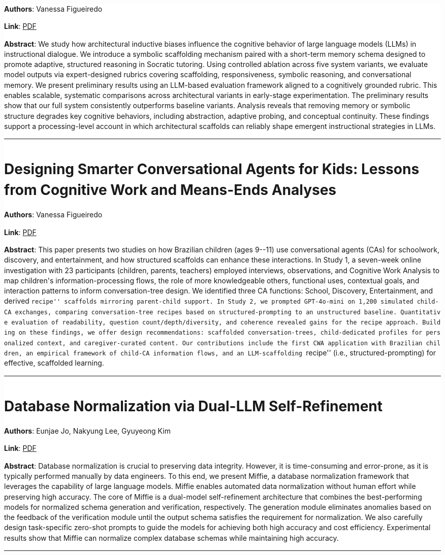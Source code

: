 **Authors**: Vanessa Figueiredo  

**Link**: [PDF](https://arxiv.org/pdf/2508.21204)  

**Abstract**: We study how architectural inductive biases influence the cognitive behavior of large language models (LLMs) in instructional dialogue. We introduce a symbolic scaffolding mechanism paired with a short-term memory schema designed to promote adaptive, structured reasoning in Socratic tutoring. Using controlled ablation across five system variants, we evaluate model outputs via expert-designed rubrics covering scaffolding, responsiveness, symbolic reasoning, and conversational memory. We present preliminary results using an LLM-based evaluation framework aligned to a cognitively grounded rubric. This enables scalable, systematic comparisons across architectural variants in early-stage experimentation. The preliminary results show that our full system consistently outperforms baseline variants. Analysis reveals that removing memory or symbolic structure degrades key cognitive behaviors, including abstraction, adaptive probing, and conceptual continuity. These findings support a processing-level account in which architectural scaffolds can reliably shape emergent instructional strategies in LLMs. 

---
# Designing Smarter Conversational Agents for Kids: Lessons from Cognitive Work and Means-Ends Analyses 

**Authors**: Vanessa Figueiredo  

**Link**: [PDF](https://arxiv.org/pdf/2508.21209)  

**Abstract**: This paper presents two studies on how Brazilian children (ages 9--11) use conversational agents (CAs) for schoolwork, discovery, and entertainment, and how structured scaffolds can enhance these interactions. In Study 1, a seven-week online investigation with 23 participants (children, parents, teachers) employed interviews, observations, and Cognitive Work Analysis to map children's information-processing flows, the role of more knowledgeable others, functional uses, contextual goals, and interaction patterns to inform conversation-tree design. We identified three CA functions: School, Discovery, Entertainment, and derived ``recipe'' scaffolds mirroring parent-child support. In Study 2, we prompted GPT-4o-mini on 1,200 simulated child-CA exchanges, comparing conversation-tree recipes based on structured-prompting to an unstructured baseline. Quantitative evaluation of readability, question count/depth/diversity, and coherence revealed gains for the recipe approach. Building on these findings, we offer design recommendations: scaffolded conversation-trees, child-dedicated profiles for personalized context, and caregiver-curated content. Our contributions include the first CWA application with Brazilian children, an empirical framework of child-CA information flows, and an LLM-scaffolding ``recipe'' (i.e., structured-prompting) for effective, scaffolded learning. 

---
# Database Normalization via Dual-LLM Self-Refinement 

**Authors**: Eunjae Jo, Nakyung Lee, Gyuyeong Kim  

**Link**: [PDF](https://arxiv.org/pdf/2508.17693)  

**Abstract**: Database normalization is crucial to preserving data integrity. However, it is time-consuming and error-prone, as it is typically performed manually by data engineers. To this end, we present Miffie, a database normalization framework that leverages the capability of large language models. Miffie enables automated data normalization without human effort while preserving high accuracy. The core of Miffie is a dual-model self-refinement architecture that combines the best-performing models for normalized schema generation and verification, respectively. The generation module eliminates anomalies based on the feedback of the verification module until the output schema satisfies the requirement for normalization. We also carefully design task-specific zero-shot prompts to guide the models for achieving both high accuracy and cost efficiency. Experimental results show that Miffie can normalize complex database schemas while maintaining high accuracy. 

---
